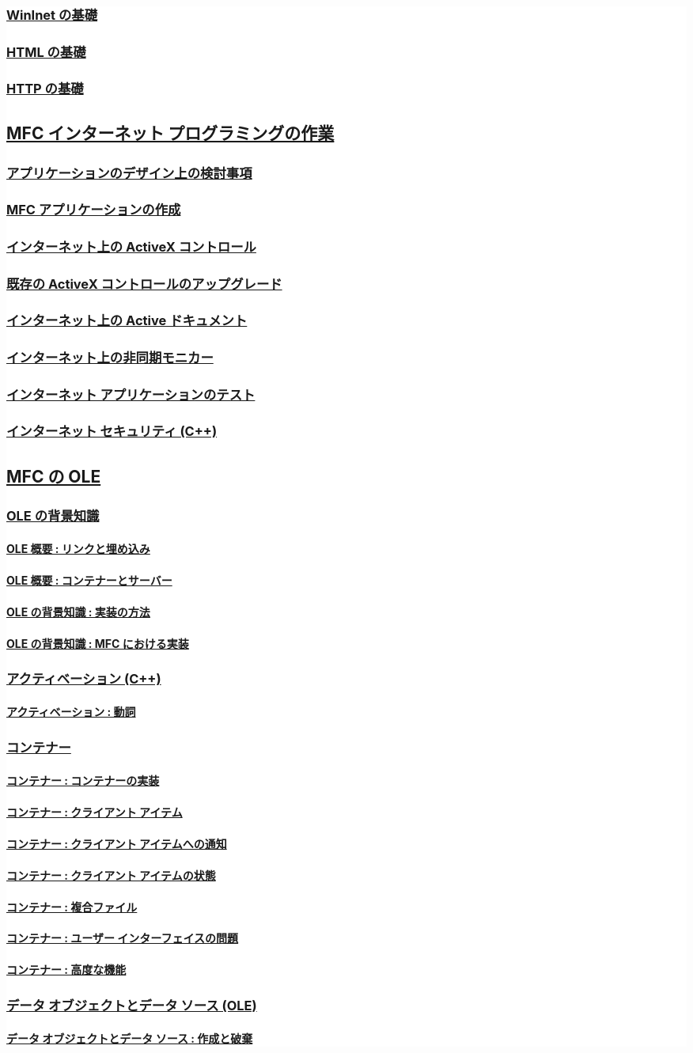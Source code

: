### [WinInet の基礎](wininet-basics.md)
### [HTML の基礎](html-basics.md)
### [HTTP の基礎](http-basics.md)
## [MFC インターネット プログラミングの作業](mfc-internet-programming-tasks.md)
### [アプリケーションのデザイン上の検討事項](application-design-choices.md)
### [MFC アプリケーションの作成](writing-mfc-applications.md)
### [インターネット上の ActiveX コントロール](activex-controls-on-the-internet.md)
### [既存の ActiveX コントロールのアップグレード](upgrading-an-existing-activex-control.md)
### [インターネット上の Active ドキュメント](active-documents-on-the-internet.md)
### [インターネット上の非同期モニカー](asynchronous-monikers-on-the-internet.md)
### [インターネット アプリケーションのテスト](testing-internet-applications.md)
### [インターネット セキュリティ (C++)](internet-security-cpp.md)
## [MFC の OLE](ole-in-mfc.md)
### [OLE の背景知識](ole-background.md)
#### [OLE 概要 : リンクと埋め込み](ole-background-linking-and-embedding.md)
#### [OLE 概要 : コンテナーとサーバー](ole-background-containers-and-servers.md)
#### [OLE の背景知識 : 実装の方法](ole-background-implementation-strategies.md)
#### [OLE の背景知識 : MFC における実装](ole-background-mfc-implementation.md)
### [アクティベーション (C++)](activation-cpp.md)
#### [アクティベーション : 動詞](activation-verbs.md)
### [コンテナー](containers.md)
#### [コンテナー : コンテナーの実装](containers-implementing-a-container.md)
#### [コンテナー : クライアント アイテム](containers-client-items.md)
#### [コンテナー : クライアント アイテムへの通知](containers-client-item-notifications.md)
#### [コンテナー : クライアント アイテムの状態](containers-client-item-states.md)
#### [コンテナー : 複合ファイル](containers-compound-files.md)
#### [コンテナー : ユーザー インターフェイスの問題](containers-user-interface-issues.md)
#### [コンテナー : 高度な機能](containers-advanced-features.md)
### [データ オブジェクトとデータ ソース (OLE)](data-objects-and-data-sources-ole.md)
#### [データ オブジェクトとデータ ソース : 作成と破棄](data-objects-and-data-sources-creation-and-destruction.md)